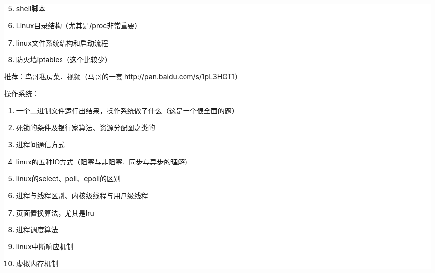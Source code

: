 5. shell脚本

6. Linux目录结构（尤其是/proc非常重要）

7. linux文件系统结构和启动流程

8. 防火墙iptables（这个比较少）

推荐：鸟哥私房菜、视频（马哥的一套 http://pan.baidu.com/s/1pL3HGT1）

操作系统：

1. 一个二进制文件运行出结果，操作系统做了什么（这是一个很全面的题）

2. 死锁的条件及银行家算法、资源分配图之类的

3. 进程间通信方式

4. linux的五种IO方式（阻塞与非阻塞、同步与异步的理解）

5. linux的select、poll、epoll的区别

6. 进程与线程区别、内核级线程与用户级线程

7. 页面置换算法，尤其是lru

8. 进程调度算法

9. linux中断响应机制

10. 虚拟内存机制